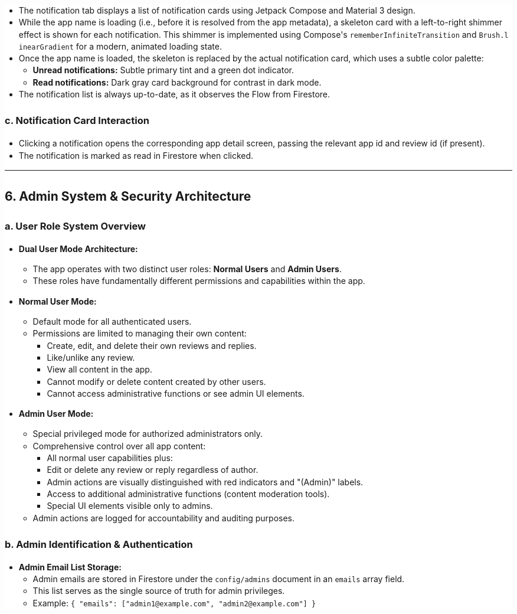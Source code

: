 - The notification tab displays a list of notification cards using Jetpack Compose and Material 3 design.
- While the app name is loading (i.e., before it is resolved from the app metadata), a skeleton card with a left-to-right shimmer effect is shown for each notification. This shimmer is implemented using Compose's `rememberInfiniteTransition` and `Brush.linearGradient` for a modern, animated loading state.
- Once the app name is loaded, the skeleton is replaced by the actual notification card, which uses a subtle color palette:
  - **Unread notifications:** Subtle primary tint and a green dot indicator.
  - **Read notifications:** Dark gray card background for contrast in dark mode.
- The notification list is always up-to-date, as it observes the Flow from Firestore.

### c. Notification Card Interaction

- Clicking a notification opens the corresponding app detail screen, passing the relevant app id and review id (if present).
- The notification is marked as read in Firestore when clicked.

---

## 6. Admin System & Security Architecture

### a. User Role System Overview

- **Dual User Mode Architecture:**
  - The app operates with two distinct user roles: **Normal Users** and **Admin Users**.
  - These roles have fundamentally different permissions and capabilities within the app.

- **Normal User Mode:**
  - Default mode for all authenticated users.
  - Permissions are limited to managing their own content:
    - Create, edit, and delete their own reviews and replies.
    - Like/unlike any review.
    - View all content in the app.
    - Cannot modify or delete content created by other users.
    - Cannot access administrative functions or see admin UI elements.

- **Admin User Mode:**
  - Special privileged mode for authorized administrators only.
  - Comprehensive control over all app content:
    - All normal user capabilities plus:
    - Edit or delete any review or reply regardless of author.
    - Admin actions are visually distinguished with red indicators and "(Admin)" labels.
    - Access to additional administrative functions (content moderation tools).
    - Special UI elements visible only to admins.
  - Admin actions are logged for accountability and auditing purposes.

### b. Admin Identification & Authentication

- **Admin Email List Storage:**
  - Admin emails are stored in Firestore under the `config/admins` document in an `emails` array field.
  - This list serves as the single source of truth for admin privileges.
  - Example: `{ "emails": ["admin1@example.com", "admin2@example.com"] }`
